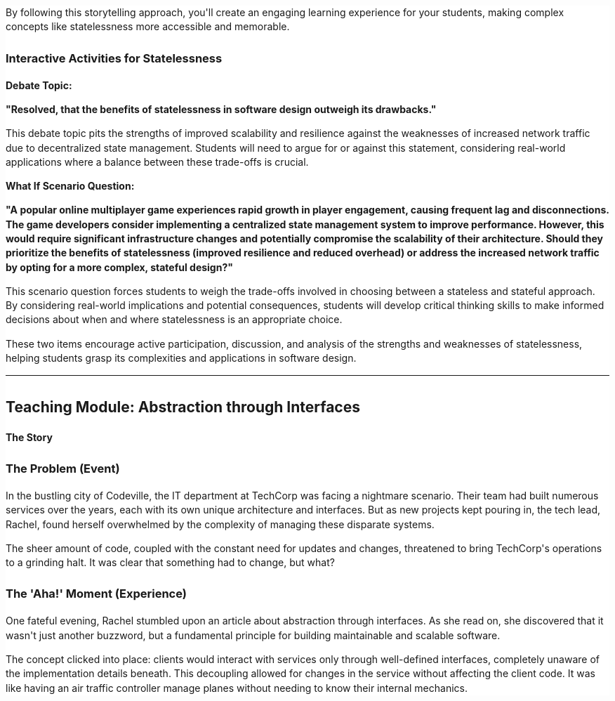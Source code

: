 By following this storytelling approach, you'll create an engaging learning experience for your students, making complex concepts like statelessness more accessible and memorable.

### Interactive Activities for Statelessness
**Debate Topic:**

**"Resolved, that the benefits of statelessness in software design outweigh its drawbacks."**

This debate topic pits the strengths of improved scalability and resilience against the weaknesses of increased network traffic due to decentralized state management. Students will need to argue for or against this statement, considering real-world applications where a balance between these trade-offs is crucial.

**What If Scenario Question:**

**"A popular online multiplayer game experiences rapid growth in player engagement, causing frequent lag and disconnections. The game developers consider implementing a centralized state management system to improve performance. However, this would require significant infrastructure changes and potentially compromise the scalability of their architecture. Should they prioritize the benefits of statelessness (improved resilience and reduced overhead) or address the increased network traffic by opting for a more complex, stateful design?"**

This scenario question forces students to weigh the trade-offs involved in choosing between a stateless and stateful approach. By considering real-world implications and potential consequences, students will develop critical thinking skills to make informed decisions about when and where statelessness is an appropriate choice.

These two items encourage active participation, discussion, and analysis of the strengths and weaknesses of statelessness, helping students grasp its complexities and applications in software design.


---

## Teaching Module: Abstraction through Interfaces
**The Story**

### The Problem (Event)
In the bustling city of Codeville, the IT department at TechCorp was facing a nightmare scenario. Their team had built numerous services over the years, each with its own unique architecture and interfaces. But as new projects kept pouring in, the tech lead, Rachel, found herself overwhelmed by the complexity of managing these disparate systems.

The sheer amount of code, coupled with the constant need for updates and changes, threatened to bring TechCorp's operations to a grinding halt. It was clear that something had to change, but what?

### The 'Aha!' Moment (Experience)
One fateful evening, Rachel stumbled upon an article about abstraction through interfaces. As she read on, she discovered that it wasn't just another buzzword, but a fundamental principle for building maintainable and scalable software.

The concept clicked into place: clients would interact with services only through well-defined interfaces, completely unaware of the implementation details beneath. This decoupling allowed for changes in the service without affecting the client code. It was like having an air traffic controller manage planes without needing to know their internal mechanics.
